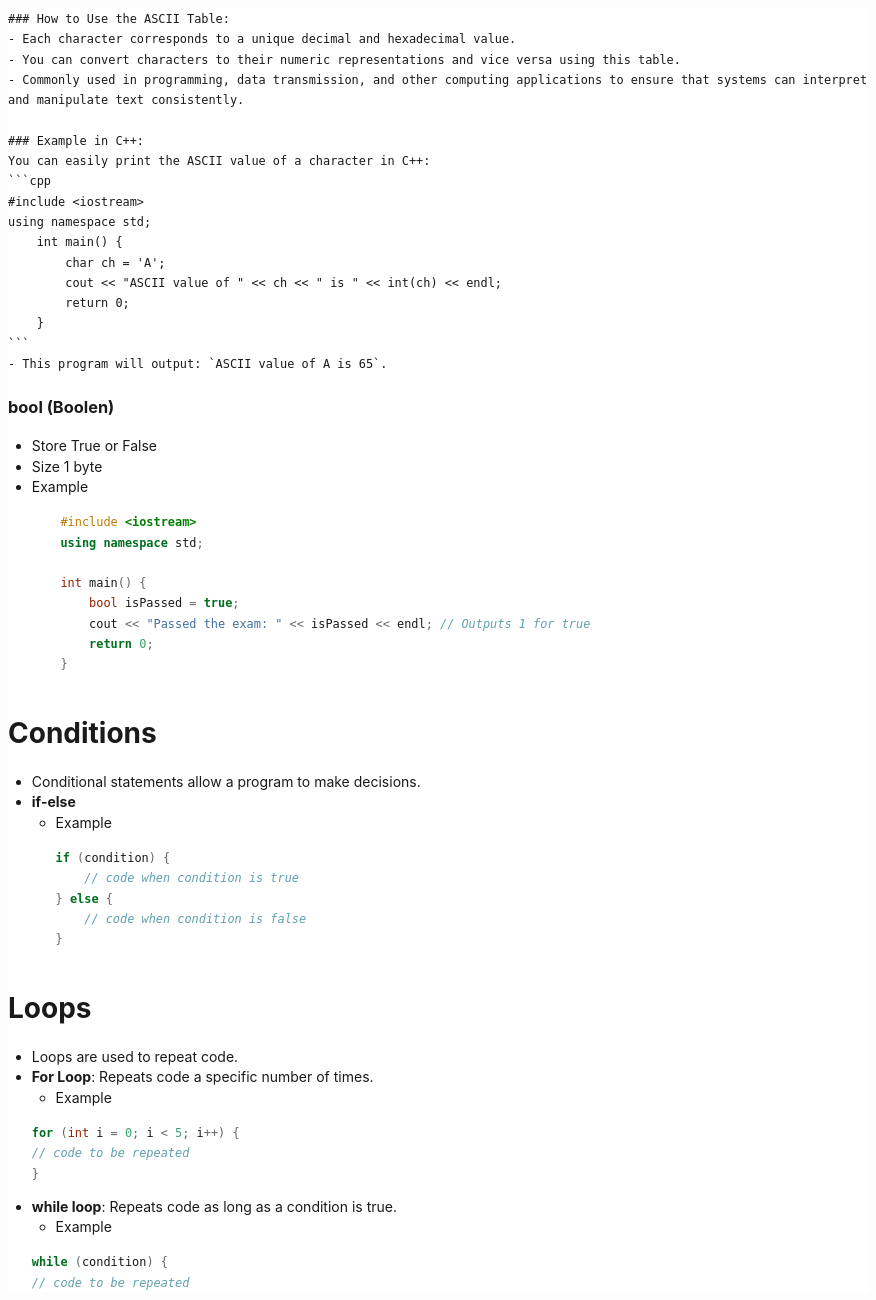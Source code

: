     ### How to Use the ASCII Table:
    - Each character corresponds to a unique decimal and hexadecimal value.
    - You can convert characters to their numeric representations and vice versa using this table.
    - Commonly used in programming, data transmission, and other computing applications to ensure that systems can interpret and manipulate text consistently.

    ### Example in C++:
    You can easily print the ASCII value of a character in C++:
    ```cpp
    #include <iostream>
    using namespace std;
        int main() {
            char ch = 'A';
            cout << "ASCII value of " << ch << " is " << int(ch) << endl;
            return 0;
        }
    ```
    - This program will output: `ASCII value of A is 65`.

            
### bool (Boolen)
- Store True or False 
- Size 1 byte
- Example
    ```cpp
        #include <iostream>
        using namespace std;

        int main() {
            bool isPassed = true;
            cout << "Passed the exam: " << isPassed << endl; // Outputs 1 for true
            return 0;
        }
    ```

# Conditions
- Conditional statements allow a program to make decisions.
- **if-else**
    - Example 
        ```cpp
        if (condition) {
            // code when condition is true
        } else {
            // code when condition is false
        }
        ```

# Loops
- Loops are used to repeat code.
- **For Loop**: Repeats code a specific number of times.
    - Example
    ```cpp
    for (int i = 0; i < 5; i++) {
    // code to be repeated
    }
    ```
- **while loop**:  Repeats code as long as a condition is true.
    - Example
    ```cpp
    while (condition) {
    // code to be repeated